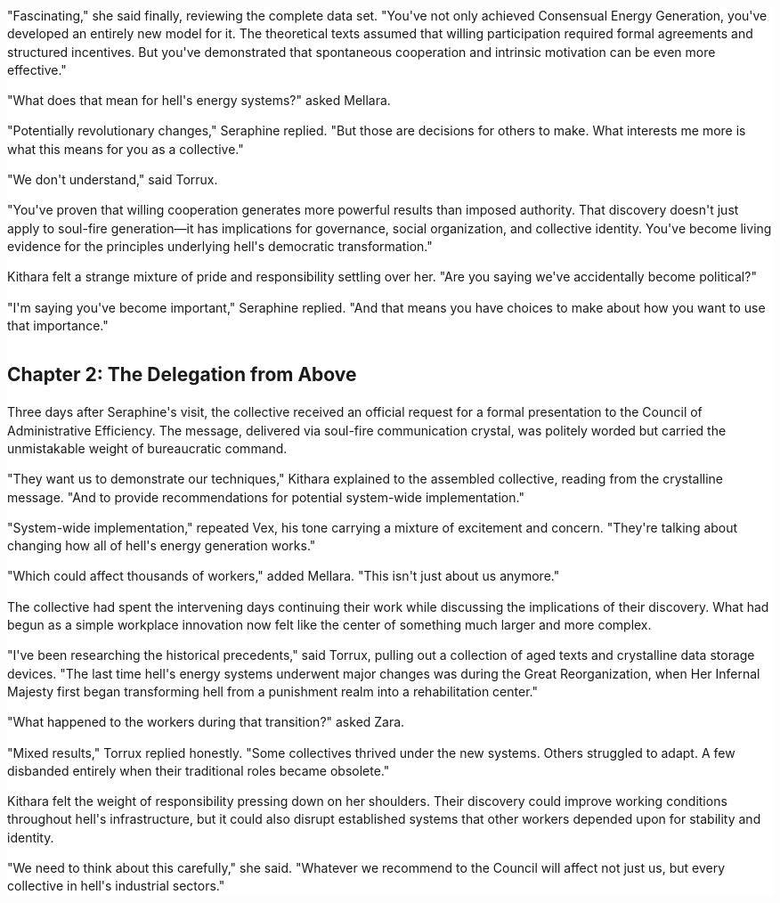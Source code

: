 "Fascinating," she said finally, reviewing the complete data set. "You've not only achieved Consensual Energy Generation, you've developed an entirely new model for it. The theoretical texts assumed that willing participation required formal agreements and structured incentives. But you've demonstrated that spontaneous cooperation and intrinsic motivation can be even more effective."

"What does that mean for hell's energy systems?" asked Mellara.

"Potentially revolutionary changes," Seraphine replied. "But those are decisions for others to make. What interests me more is what this means for you as a collective."

"We don't understand," said Torrux.

"You've proven that willing cooperation generates more powerful results than imposed authority. That discovery doesn't just apply to soul-fire generation—it has implications for governance, social organization, and collective identity. You've become living evidence for the principles underlying hell's democratic transformation."

Kithara felt a strange mixture of pride and responsibility settling over her. "Are you saying we've accidentally become political?"

"I'm saying you've become important," Seraphine replied. "And that means you have choices to make about how you want to use that importance."

## Chapter 2: The Delegation from Above

Three days after Seraphine's visit, the collective received an official request for a formal presentation to the Council of Administrative Efficiency. The message, delivered via soul-fire communication crystal, was politely worded but carried the unmistakable weight of bureaucratic command.

"They want us to demonstrate our techniques," Kithara explained to the assembled collective, reading from the crystalline message. "And to provide recommendations for potential system-wide implementation."

"System-wide implementation," repeated Vex, his tone carrying a mixture of excitement and concern. "They're talking about changing how all of hell's energy generation works."

"Which could affect thousands of workers," added Mellara. "This isn't just about us anymore."

The collective had spent the intervening days continuing their work while discussing the implications of their discovery. What had begun as a simple workplace innovation now felt like the center of something much larger and more complex.

"I've been researching the historical precedents," said Torrux, pulling out a collection of aged texts and crystalline data storage devices. "The last time hell's energy systems underwent major changes was during the Great Reorganization, when Her Infernal Majesty first began transforming hell from a punishment realm into a rehabilitation center."

"What happened to the workers during that transition?" asked Zara.

"Mixed results," Torrux replied honestly. "Some collectives thrived under the new systems. Others struggled to adapt. A few disbanded entirely when their traditional roles became obsolete."

Kithara felt the weight of responsibility pressing down on her shoulders. Their discovery could improve working conditions throughout hell's infrastructure, but it could also disrupt established systems that other workers depended upon for stability and identity.

"We need to think about this carefully," she said. "Whatever we recommend to the Council will affect not just us, but every collective in hell's industrial sectors."
